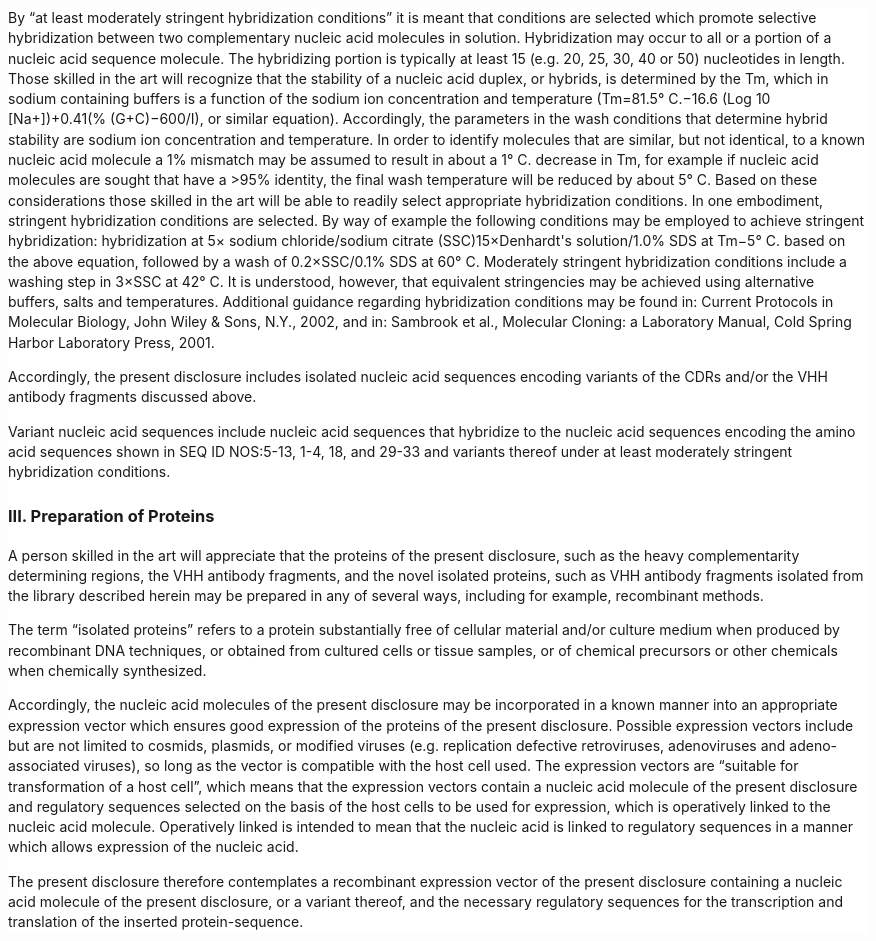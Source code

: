 By “at least moderately stringent hybridization conditions” it is meant that conditions are selected which promote selective hybridization between two complementary nucleic acid molecules in solution. Hybridization may occur to all or a portion of a nucleic acid sequence molecule. The hybridizing portion is typically at least 15 (e.g. 20, 25, 30, 40 or 50) nucleotides in length. Those skilled in the art will recognize that the stability of a nucleic acid duplex, or hybrids, is determined by the Tm, which in sodium containing buffers is a function of the sodium ion concentration and temperature (Tm=81.5° C.−16.6 (Log 10 [Na+])+0.41(% (G+C)−600/I), or similar equation). Accordingly, the parameters in the wash conditions that determine hybrid stability are sodium ion concentration and temperature. In order to identify molecules that are similar, but not identical, to a known nucleic acid molecule a 1% mismatch may be assumed to result in about a 1° C. decrease in Tm, for example if nucleic acid molecules are sought that have a >95% identity, the final wash temperature will be reduced by about 5° C. Based on these considerations those skilled in the art will be able to readily select appropriate hybridization conditions. In one embodiment, stringent hybridization conditions are selected. By way of example the following conditions may be employed to achieve stringent hybridization: hybridization at 5× sodium chloride/sodium citrate (SSC)15×Denhardt's solution/1.0% SDS at Tm−5° C. based on the above equation, followed by a wash of 0.2×SSC/0.1% SDS at 60° C. Moderately stringent hybridization conditions include a washing step in 3×SSC at 42° C. It is understood, however, that equivalent stringencies may be achieved using alternative buffers, salts and temperatures. Additional guidance regarding hybridization conditions may be found in: Current Protocols in Molecular Biology, John Wiley & Sons, N.Y., 2002, and in: Sambrook et al., Molecular Cloning: a Laboratory Manual, Cold Spring Harbor Laboratory Press, 2001.

Accordingly, the present disclosure includes isolated nucleic acid sequences encoding variants of the CDRs and/or the VHH antibody fragments discussed above.

Variant nucleic acid sequences include nucleic acid sequences that hybridize to the nucleic acid sequences encoding the amino acid sequences shown in SEQ ID NOS:5-13, 1-4, 18, and 29-33 and variants thereof under at least moderately stringent hybridization conditions.

### III. Preparation of Proteins

A person skilled in the art will appreciate that the proteins of the present disclosure, such as the heavy complementarity determining regions, the VHH antibody fragments, and the novel isolated proteins, such as VHH antibody fragments isolated from the library described herein may be prepared in any of several ways, including for example, recombinant methods.

The term “isolated proteins” refers to a protein substantially free of cellular material and/or culture medium when produced by recombinant DNA techniques, or obtained from cultured cells or tissue samples, or of chemical precursors or other chemicals when chemically synthesized.

Accordingly, the nucleic acid molecules of the present disclosure may be incorporated in a known manner into an appropriate expression vector which ensures good expression of the proteins of the present disclosure. Possible expression vectors include but are not limited to cosmids, plasmids, or modified viruses (e.g. replication defective retroviruses, adenoviruses and adeno-associated viruses), so long as the vector is compatible with the host cell used. The expression vectors are “suitable for transformation of a host cell”, which means that the expression vectors contain a nucleic acid molecule of the present disclosure and regulatory sequences selected on the basis of the host cells to be used for expression, which is operatively linked to the nucleic acid molecule. Operatively linked is intended to mean that the nucleic acid is linked to regulatory sequences in a manner which allows expression of the nucleic acid.

The present disclosure therefore contemplates a recombinant expression vector of the present disclosure containing a nucleic acid molecule of the present disclosure, or a variant thereof, and the necessary regulatory sequences for the transcription and translation of the inserted protein-sequence.
